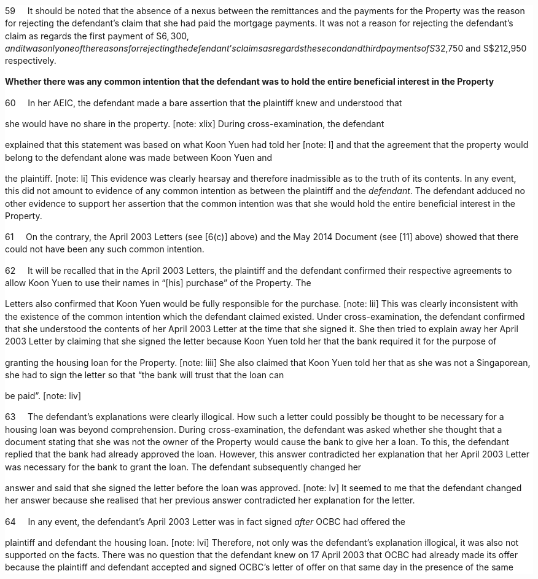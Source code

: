59     It should be noted that the absence of a nexus between the remittances and the payments for the Property was the reason for rejecting the defendant’s claim that she had paid the mortgage payments. It was not a reason for rejecting the defendant’s claim as regards the first payment of S$6,300, and it was only one of the reasons for rejecting the defendant’s claims as regards the second and third payments of S$32,750 and S$212,950 respectively. 

**Whether there was any common intention that the defendant was to hold the entire beneficial interest in the Property** 

60     In her AEIC, the defendant made a bare assertion that the plaintiff knew and understood that 


she would have no share in the property. [note: xlix] During cross-examination, the defendant 

explained that this statement was based on what Koon Yuen had told her [note: l] and that the agreement that the property would belong to the defendant alone was made between Koon Yuen and 

the plaintiff. [note: li] This evidence was clearly hearsay and therefore inadmissible as to the truth of its contents. In any event, this did not amount to evidence of any common intention as between the plaintiff and the _defendant_. The defendant adduced no other evidence to support her assertion that the common intention was that she would hold the entire beneficial interest in the Property. 

61     On the contrary, the April 2003 Letters (see [6(c)] above) and the May 2014 Document (see [11] above) showed that there could not have been any such common intention. 

62     It will be recalled that in the April 2003 Letters, the plaintiff and the defendant confirmed their respective agreements to allow Koon Yuen to use their names in “[his] purchase” of the Property. The 

Letters also confirmed that Koon Yuen would be fully responsible for the purchase. [note: lii] This was clearly inconsistent with the existence of the common intention which the defendant claimed existed. Under cross-examination, the defendant confirmed that she understood the contents of her April 2003 Letter at the time that she signed it. She then tried to explain away her April 2003 Letter by claiming that she signed the letter because Koon Yuen told her that the bank required it for the purpose of 

granting the housing loan for the Property. [note: liii] She also claimed that Koon Yuen told her that as she was not a Singaporean, she had to sign the letter so that “the bank will trust that the loan can 

be paid”. [note: liv] 

63     The defendant’s explanations were clearly illogical. How such a letter could possibly be thought to be necessary for a housing loan was beyond comprehension. During cross-examination, the defendant was asked whether she thought that a document stating that she was not the owner of the Property would cause the bank to give her a loan. To this, the defendant replied that the bank had already approved the loan. However, this answer contradicted her explanation that her April 2003 Letter was necessary for the bank to grant the loan. The defendant subsequently changed her 

answer and said that she signed the letter before the loan was approved. [note: lv] It seemed to me that the defendant changed her answer because she realised that her previous answer contradicted her explanation for the letter. 

64     In any event, the defendant’s April 2003 Letter was in fact signed _after_ OCBC had offered the 

plaintiff and defendant the housing loan. [note: lvi] Therefore, not only was the defendant’s explanation illogical, it was also not supported on the facts. There was no question that the defendant knew on 17 April 2003 that OCBC had already made its offer because the plaintiff and defendant accepted and signed OCBC’s letter of offer on that same day in the presence of the same 
